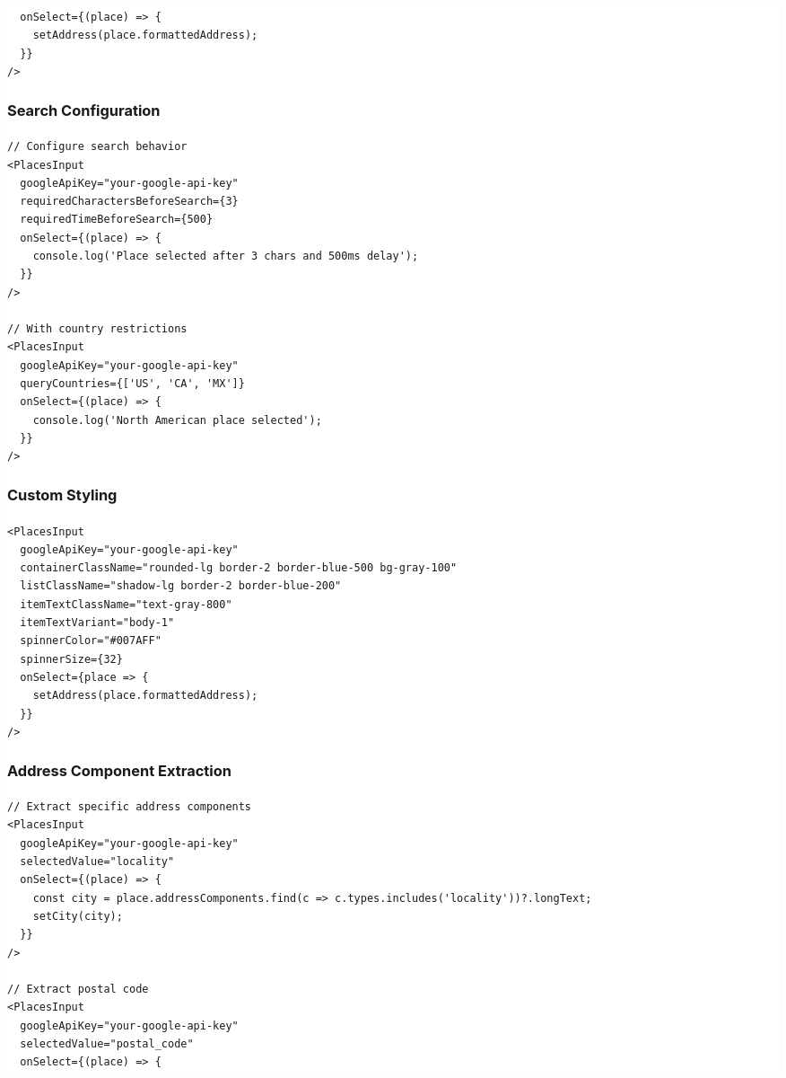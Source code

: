 ```tsx
  onSelect={(place) => {
    setAddress(place.formattedAddress);
  }}
/>
```

### Search Configuration

```tsx
// Configure search behavior
<PlacesInput
  googleApiKey="your-google-api-key"
  requiredCharactersBeforeSearch={3}
  requiredTimeBeforeSearch={500}
  onSelect={(place) => {
    console.log('Place selected after 3 chars and 500ms delay');
  }}
/>

// With country restrictions
<PlacesInput
  googleApiKey="your-google-api-key"
  queryCountries={['US', 'CA', 'MX']}
  onSelect={(place) => {
    console.log('North American place selected');
  }}
/>
```

### Custom Styling

```tsx
<PlacesInput
  googleApiKey="your-google-api-key"
  containerClassName="rounded-lg border-2 border-blue-500 bg-gray-100"
  listClassName="shadow-lg border-2 border-blue-200"
  itemTextClassName="text-gray-800"
  itemTextVariant="body-1"
  spinnerColor="#007AFF"
  spinnerSize={32}
  onSelect={place => {
    setAddress(place.formattedAddress);
  }}
/>
```

### Address Component Extraction

```tsx
// Extract specific address components
<PlacesInput
  googleApiKey="your-google-api-key"
  selectedValue="locality"
  onSelect={(place) => {
    const city = place.addressComponents.find(c => c.types.includes('locality'))?.longText;
    setCity(city);
  }}
/>

// Extract postal code
<PlacesInput
  googleApiKey="your-google-api-key"
  selectedValue="postal_code"
  onSelect={(place) => {
```